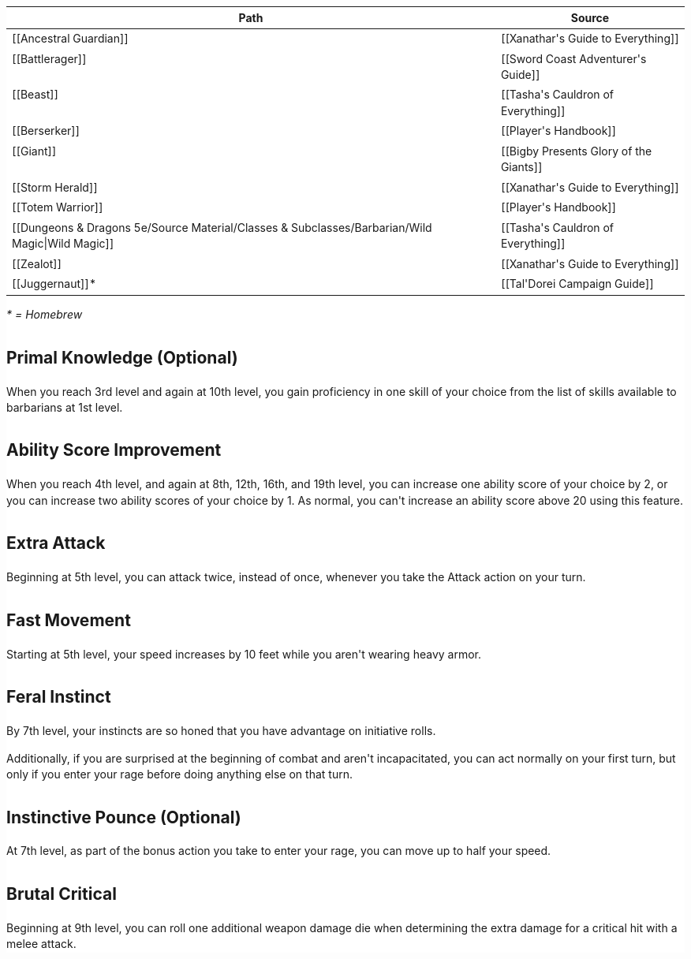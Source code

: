 | Path | Source |
| ---- | ---- |
| [[Ancestral Guardian]] | [[Xanathar's Guide to Everything]] |
| [[Battlerager]] | [[Sword Coast Adventurer's Guide]] |
| [[Beast]] | [[Tasha's Cauldron of Everything]] |
| [[Berserker]] | [[Player's Handbook]] |
| [[Giant]] | [[Bigby Presents Glory of the Giants]] |
| [[Storm Herald]] | [[Xanathar's Guide to Everything]] |
| [[Totem Warrior]] | [[Player's Handbook]] |
| [[Dungeons & Dragons 5e/Source Material/Classes & Subclasses/Barbarian/Wild Magic\|Wild Magic]] | [[Tasha's Cauldron of Everything]] |
| [[Zealot]] | [[Xanathar's Guide to Everything]] |
| [[Juggernaut]]\* | [[Tal'Dorei Campaign Guide]] |
*\* = Homebrew*
## Primal Knowledge (Optional)
When you reach 3rd level and again at 10th level, you gain proficiency in one skill of your choice from the list of skills available to barbarians at 1st level.
## Ability Score Improvement
When you reach 4th level, and again at 8th, 12th, 16th, and 19th level, you can increase one ability score of your choice by 2, or you can increase two ability scores of your choice by 1. As normal, you can't increase an ability score above 20 using this feature.
## Extra Attack
Beginning at 5th level, you can attack twice, instead of once, whenever you take the Attack action on your turn.
## Fast Movement
Starting at 5th level, your speed increases by 10 feet while you aren't wearing heavy armor.
## Feral Instinct
By 7th level, your instincts are so honed that you have advantage on initiative rolls.

Additionally, if you are surprised at the beginning of combat and aren't incapacitated, you can act normally on your first turn, but only if you enter your rage before doing anything else on that turn.
## Instinctive Pounce (Optional)
At 7th level, as part of the bonus action you take to enter your rage, you can move up to half your speed.
## Brutal Critical
Beginning at 9th level, you can roll one additional weapon damage die when determining the extra damage for a critical hit with a melee attack.
